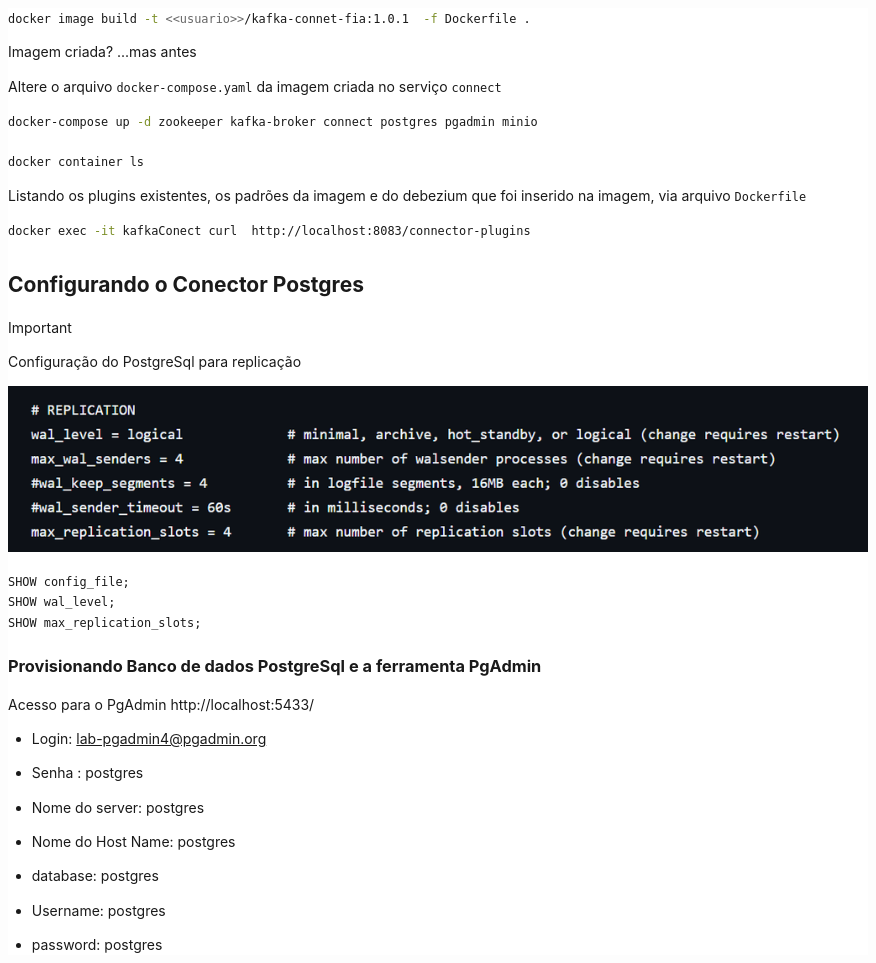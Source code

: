 
```bash
docker image build -t <<usuario>>/kafka-connet-fia:1.0.1  -f Dockerfile . 
```

Imagem criada? ...mas antes

Altere o arquivo `docker-compose.yaml` da imagem criada no serviço `connect`

```bash
docker-compose up -d zookeeper kafka-broker connect postgres pgadmin minio

docker container ls
```

Listando os plugins existentes, os padrões da imagem e do debezium que foi inserido na imagem, via arquivo `Dockerfile`

```bash
docker exec -it kafkaConect curl  http://localhost:8083/connector-plugins
```

## Configurando o Conector Postgres

> [!IMPORTANT]
> Configuração do PostgreSql para replicação

![Configuração PostGreSql](content/postgresql-replication.png)

```sql
SHOW config_file;
SHOW wal_level;
SHOW max_replication_slots;
```

### Provisionando Banco de dados PostgreSql e a ferramenta PgAdmin


Acesso para o PgAdmin http://localhost:5433/


* Login: lab-pgadmin4@pgadmin.org
* Senha : postgres    

* Nome do server: postgres
* Nome do Host Name: postgres
* database: postgres
* Username: postgres
* password: postgres
